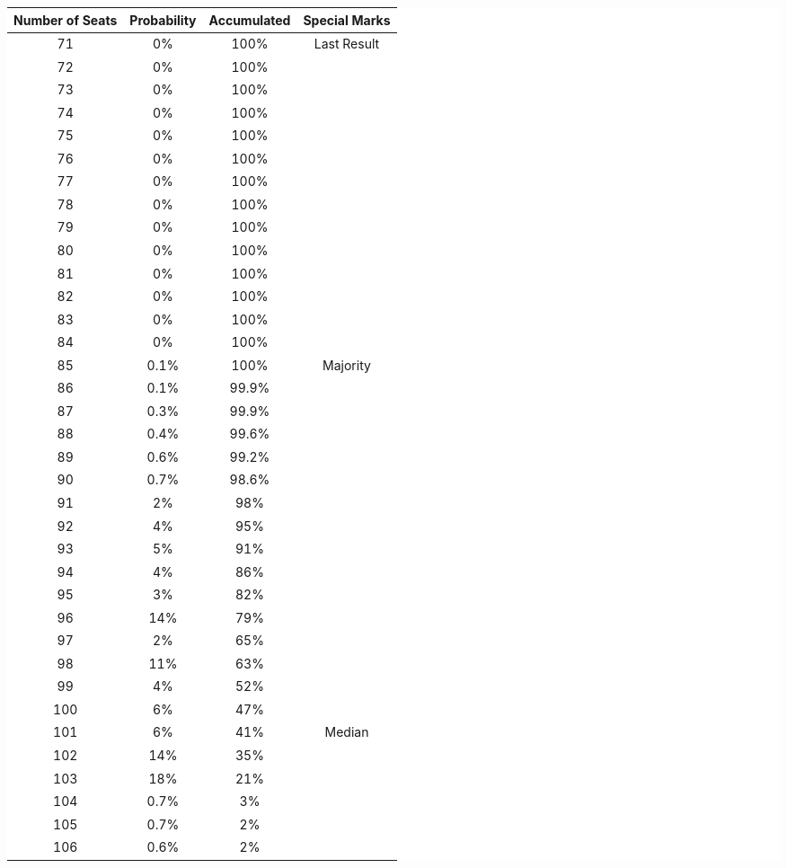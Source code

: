 | Number of Seats | Probability | Accumulated | Special Marks |
|:---------------:|:-----------:|:-----------:|:-------------:|
| 71 | 0% | 100% | Last Result |
| 72 | 0% | 100% |  |
| 73 | 0% | 100% |  |
| 74 | 0% | 100% |  |
| 75 | 0% | 100% |  |
| 76 | 0% | 100% |  |
| 77 | 0% | 100% |  |
| 78 | 0% | 100% |  |
| 79 | 0% | 100% |  |
| 80 | 0% | 100% |  |
| 81 | 0% | 100% |  |
| 82 | 0% | 100% |  |
| 83 | 0% | 100% |  |
| 84 | 0% | 100% |  |
| 85 | 0.1% | 100% | Majority |
| 86 | 0.1% | 99.9% |  |
| 87 | 0.3% | 99.9% |  |
| 88 | 0.4% | 99.6% |  |
| 89 | 0.6% | 99.2% |  |
| 90 | 0.7% | 98.6% |  |
| 91 | 2% | 98% |  |
| 92 | 4% | 95% |  |
| 93 | 5% | 91% |  |
| 94 | 4% | 86% |  |
| 95 | 3% | 82% |  |
| 96 | 14% | 79% |  |
| 97 | 2% | 65% |  |
| 98 | 11% | 63% |  |
| 99 | 4% | 52% |  |
| 100 | 6% | 47% |  |
| 101 | 6% | 41% | Median |
| 102 | 14% | 35% |  |
| 103 | 18% | 21% |  |
| 104 | 0.7% | 3% |  |
| 105 | 0.7% | 2% |  |
| 106 | 0.6% | 2% |  |